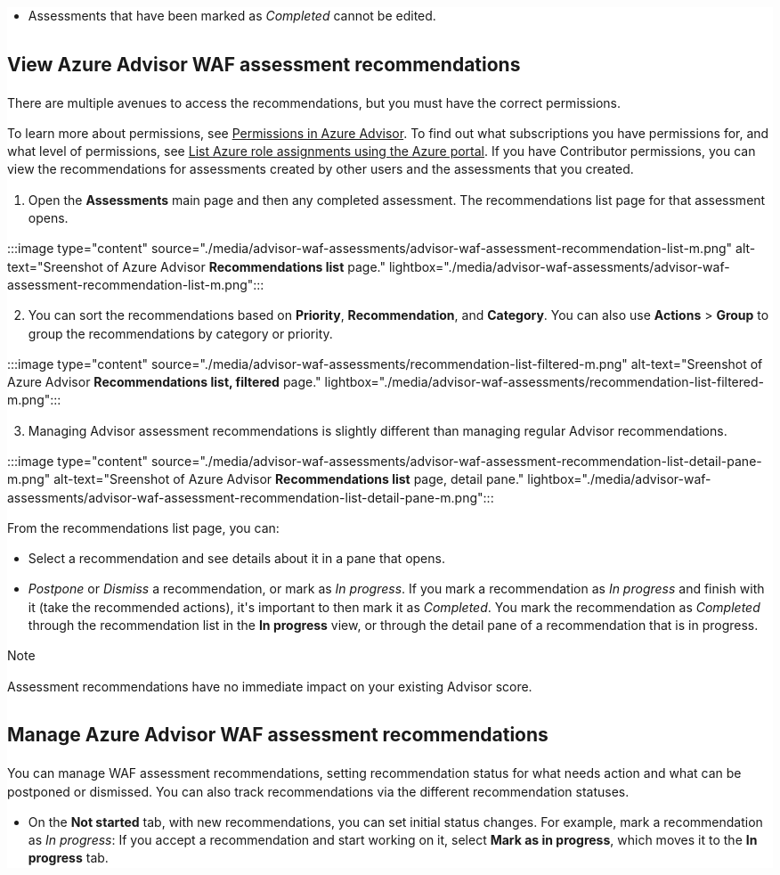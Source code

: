 * Assessments that have been marked as *Completed* cannot be edited.

## View Azure Advisor WAF assessment recommendations

There are multiple avenues to access the recommendations, but you must have the correct permissions.

To learn more about permissions, see [Permissions in Azure Advisor](/azure/advisor/permissions). To find out what subscriptions you have permissions for, and what level of permissions, see [List Azure role assignments using the Azure portal](/azure/role-based-access-control/role-assignments-list-portal#list-owners-of-a-subscription). If you have Contributor permissions, you can view the recommendations for assessments created by other users and the assessments that you created. 

1. Open the **Assessments** main page and then any completed assessment. The recommendations list page for that assessment opens. 

:::image type="content" source="./media/advisor-waf-assessments/advisor-waf-assessment-recommendation-list-m.png" alt-text="Sreenshot of Azure Advisor **Recommendations list** page." lightbox="./media/advisor-waf-assessments/advisor-waf-assessment-recommendation-list-m.png":::

2. You can sort the recommendations based on **Priority**, **Recommendation**, and **Category**. You can also use **Actions** > **Group** to group the recommendations by category or priority.
 
:::image type="content" source="./media/advisor-waf-assessments/recommendation-list-filtered-m.png" alt-text="Sreenshot of Azure Advisor **Recommendations list, filtered** page." lightbox="./media/advisor-waf-assessments/recommendation-list-filtered-m.png":::

3. Managing Advisor assessment recommendations is slightly different than managing regular Advisor recommendations.

:::image type="content" source="./media/advisor-waf-assessments/advisor-waf-assessment-recommendation-list-detail-pane-m.png" alt-text="Sreenshot of Azure Advisor **Recommendations list** page, detail pane." lightbox="./media/advisor-waf-assessments/advisor-waf-assessment-recommendation-list-detail-pane-m.png":::

From the recommendations list page, you can:
  * Select a recommendation and see details about it in a pane that opens.

  * *Postpone* or *Dismiss* a recommendation, or mark as *In progress*. If you mark a recommendation as *In progress* and finish with it (take the recommended actions), it's important to then mark it as *Completed*. You mark the recommendation as *Completed* through the recommendation list in the **In progress** view, or through the detail pane of a recommendation that is in progress. 

> [!NOTE]
> Assessment recommendations have no immediate impact on your existing Advisor score.

## Manage Azure Advisor WAF assessment recommendations

You can manage WAF assessment recommendations, setting recommendation status for what needs action and what can be postponed or dismissed. You can also track recommendations via the different recommendation statuses. 

* On the **Not started** tab, with new recommendations, you can set initial status changes. For example, mark a recommendation as *In progress*:  If you accept a recommendation and start working on it, select **Mark as in progress**, which moves it to the **In progress** tab. 
